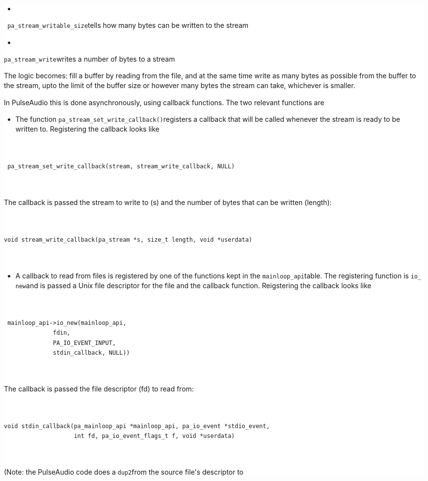 +  
 ` pa_stream_writable_size`tells how many bytes can be
	  written to the stream


+  
 `pa_stream_write`writes a number of bytes to a stream


The logic becomes: fill a buffer by reading from the file, and at the
      same time write as many bytes as possible from the buffer to the stream,
      upto the limit
      of the buffer size or however many bytes the stream can take, whichever
      is smaller.

In PulseAudio this is done asynchronously,
      using callback functions. The two relevant functions are

+  The function
 `pa_stream_set_write_callback()`registers a
	  callback that will be called whenever the stream is ready to be
	  written to. Registering the callback looks like
```

	    
 pa_stream_set_write_callback(stream, stream_write_callback, NULL)
	    
	  
```
The callback is passed the stream to write to (s) and the number
	  of bytes that can be written (length):
```

	    
void stream_write_callback(pa_stream *s, size_t length, void *userdata)
	    
	  
```



+  A callback to read from files is registered by one of the functions
	  kept in the
 `mainloop_api`table. The registering function
	  is
 `io_new`and is passed a Unix file descriptor for the file
	  and the callback function. Reigstering the callback looks like
```

	    
 mainloop_api->io_new(mainloop_api,
		      fdin,
		      PA_IO_EVENT_INPUT,
		      stdin_callback, NULL))
	    
	  
```
The callback is passed the file descriptor (fd) to read from:
```

	    
void stdin_callback(pa_mainloop_api *mainloop_api, pa_io_event *stdio_event, 
                    int fd, pa_io_event_flags_t f, void *userdata)
	    
	  
```
(Note: the PulseAudio code does a
 `dup2`from the source file's
	  descriptor to